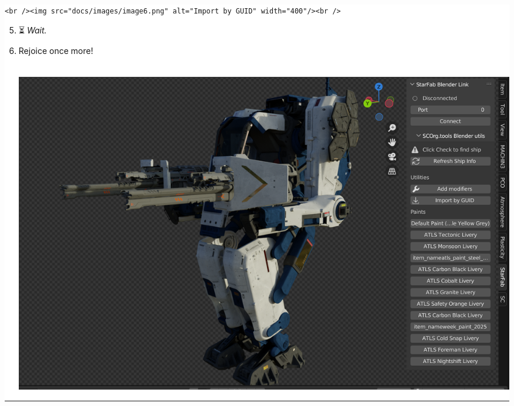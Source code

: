    <br /><img src="docs/images/image6.png" alt="Import by GUID" width="400"/><br />

5. ⏳ *Wait.*
6. Rejoice once more!

    <br /><img src="docs/images/image7.png" alt="Rejoice once more" width="900"/><br />
---
